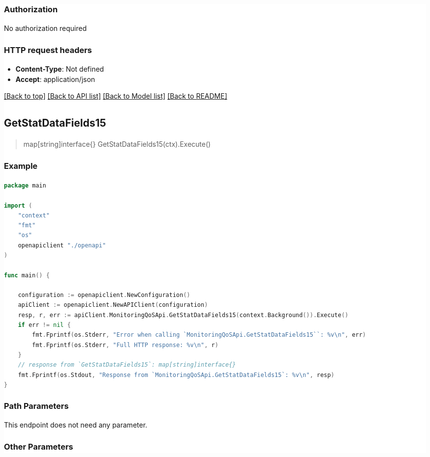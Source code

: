 ### Authorization

No authorization required

### HTTP request headers

- **Content-Type**: Not defined
- **Accept**: application/json

[[Back to top]](#) [[Back to API list]](../README.md#documentation-for-api-endpoints)
[[Back to Model list]](../README.md#documentation-for-models)
[[Back to README]](../README.md)


## GetStatDataFields15

> map[string]interface{} GetStatDataFields15(ctx).Execute()





### Example

```go
package main

import (
    "context"
    "fmt"
    "os"
    openapiclient "./openapi"
)

func main() {

    configuration := openapiclient.NewConfiguration()
    apiClient := openapiclient.NewAPIClient(configuration)
    resp, r, err := apiClient.MonitoringQoSApi.GetStatDataFields15(context.Background()).Execute()
    if err != nil {
        fmt.Fprintf(os.Stderr, "Error when calling `MonitoringQoSApi.GetStatDataFields15``: %v\n", err)
        fmt.Fprintf(os.Stderr, "Full HTTP response: %v\n", r)
    }
    // response from `GetStatDataFields15`: map[string]interface{}
    fmt.Fprintf(os.Stdout, "Response from `MonitoringQoSApi.GetStatDataFields15`: %v\n", resp)
}
```

### Path Parameters

This endpoint does not need any parameter.

### Other Parameters
